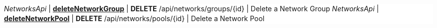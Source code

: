 *NetworksApi* | [**deleteNetworkGroup**](docs/NetworksApi.md#deleteNetworkGroup) | **DELETE** /api/networks/groups/{id} | Delete a Network Group
*NetworksApi* | [**deleteNetworkPool**](docs/NetworksApi.md#deleteNetworkPool) | **DELETE** /api/networks/pools/{id} | Delete a Network Pool
